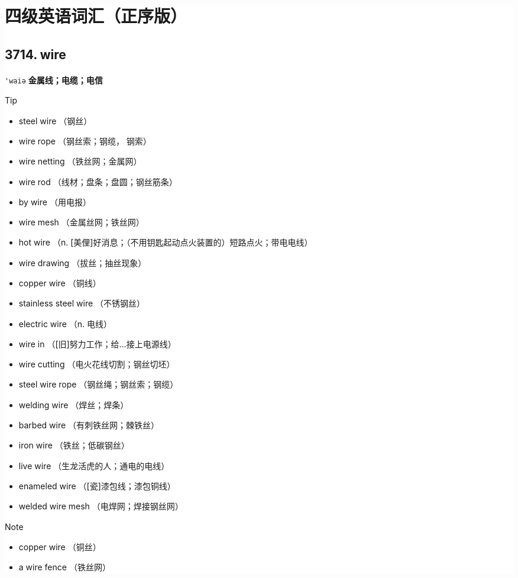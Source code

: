 # 四级英语词汇（正序版）

## 3714. wire

`'waiə`  **金属线；电缆；电信**

> [!TIP]
>
> - steel wire （钢丝）
>
> - wire rope （钢丝索；钢缆， 钢索）
>
> - wire netting （铁丝网；金属网）
>
> - wire rod （线材；盘条；盘圆；钢丝筋条）
>
> - by wire （用电报）
>
> - wire mesh （金属丝网；铁丝网）
>
> - hot wire （n. [美俚]好消息；（不用钥匙起动点火装置的）短路点火；带电电线）
>
> - wire drawing （拔丝；抽丝现象）
>
> - copper wire （铜线）
>
> - stainless steel wire （不锈钢丝）
>
> - electric wire （n. 电线）
>
> - wire in （[旧]努力工作；给…接上电源线）
>
> - wire cutting （电火花线切割；钢丝切坯）
>
> - steel wire rope （钢丝绳；钢丝索；钢缆）
>
> - welding wire （焊丝；焊条）
>
> - barbed wire （有刺铁丝网；棘铁丝）
>
> - iron wire （铁丝；低碳钢丝）
>
> - live wire （生龙活虎的人；通电的电线）
>
> - enameled wire （[瓷]漆包线；漆包铜线）
>
> - welded wire mesh （电焊网；焊接钢丝网）
>

> [!NOTE]
>
> - copper wire （铜丝）
>
> - a wire fence （铁丝网）
>
